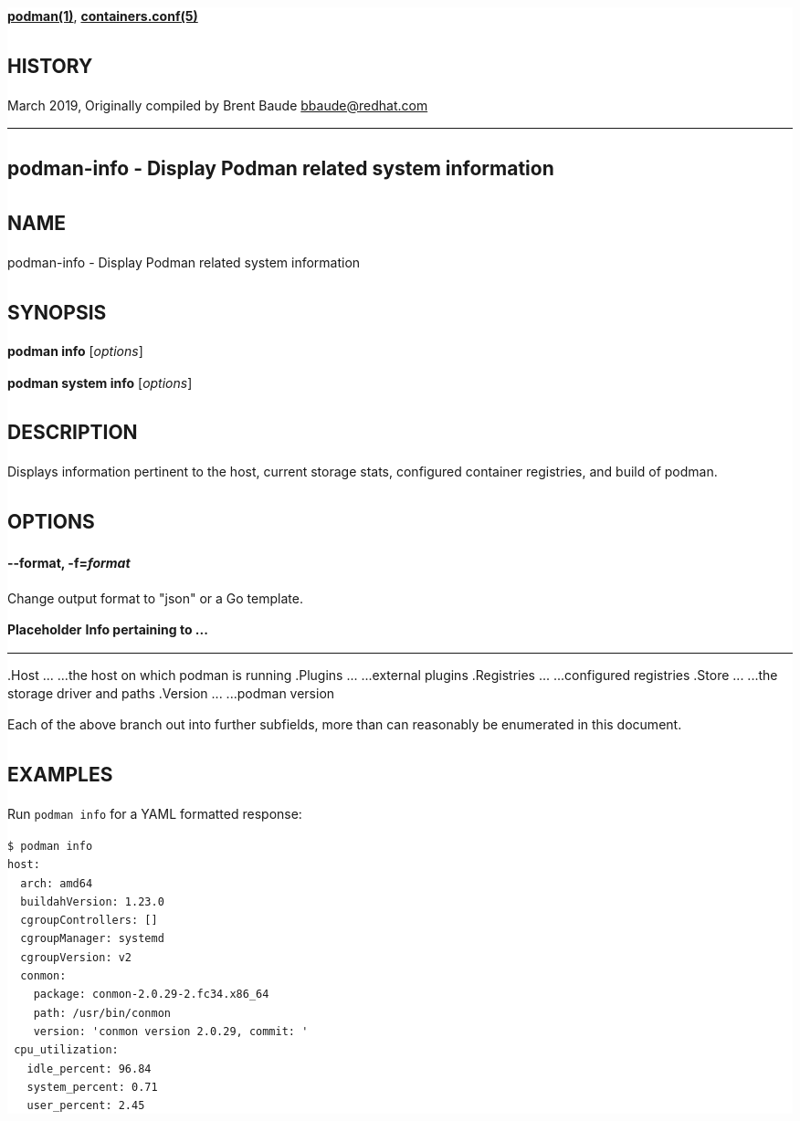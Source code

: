 **[podman(1)](podman.html)**,
**[containers.conf(5)](https://github.com/containers/common/blob/main/docs/containers.conf.5.md)**

##  HISTORY

March 2019, Originally compiled by Brent Baude <bbaude@redhat.com>


---

<a id='podman-system-info'></a>

## podman-info - Display Podman related system information

##  NAME

podman-info - Display Podman related system information

##  SYNOPSIS

**podman info** \[*options*\]

**podman system info** \[*options*\]

##  DESCRIPTION

Displays information pertinent to the host, current storage stats,
configured container registries, and build of podman.

##  OPTIONS

#### **\--format**, **-f**=*format*

Change output format to \"json\" or a Go template.

  **Placeholder**    **Info pertaining to \...**
  ------------------ -----------------------------------------
  .Host \...         \...the host on which podman is running
  .Plugins \...      \...external plugins
  .Registries \...   \...configured registries
  .Store \...        \...the storage driver and paths
  .Version \...      \...podman version

Each of the above branch out into further subfields, more than can
reasonably be enumerated in this document.

##  EXAMPLES

Run `podman info` for a YAML formatted response:

    $ podman info
    host:
      arch: amd64
      buildahVersion: 1.23.0
      cgroupControllers: []
      cgroupManager: systemd
      cgroupVersion: v2
      conmon:
        package: conmon-2.0.29-2.fc34.x86_64
        path: /usr/bin/conmon
        version: 'conmon version 2.0.29, commit: '
     cpu_utilization:
       idle_percent: 96.84
       system_percent: 0.71
       user_percent: 2.45